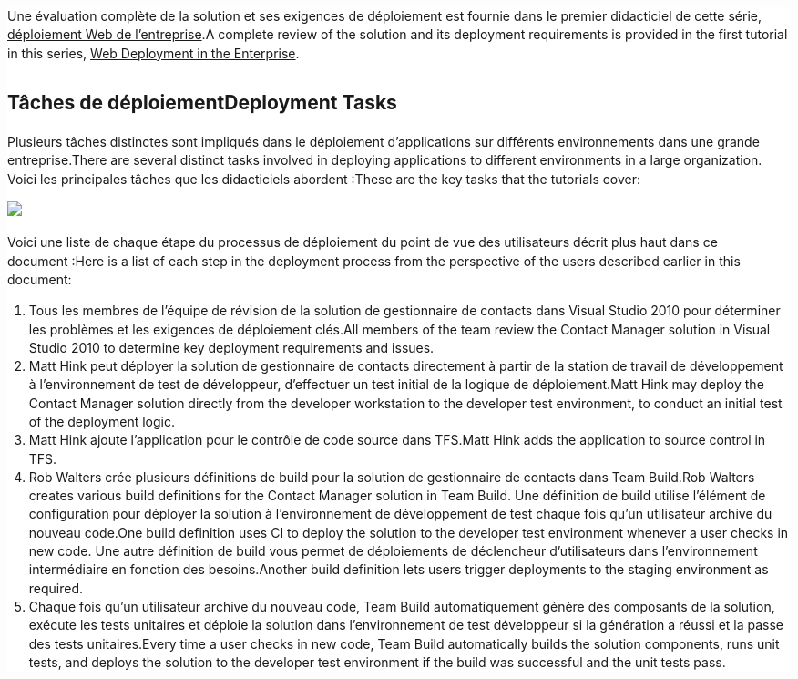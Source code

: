 <span data-ttu-id="c12d8-164">Une évaluation complète de la solution et ses exigences de déploiement est fournie dans le premier didacticiel de cette série, [déploiement Web de l’entreprise](../web-deployment-in-the-enterprise/web-deployment-in-the-enterprise.md).</span><span class="sxs-lookup"><span data-stu-id="c12d8-164">A complete review of the solution and its deployment requirements is provided in the first tutorial in this series, [Web Deployment in the Enterprise](../web-deployment-in-the-enterprise/web-deployment-in-the-enterprise.md).</span></span>

<a id="_Deployment_Tasks"></a>

## <a name="deployment-tasks"></a><span data-ttu-id="c12d8-165">Tâches de déploiement</span><span class="sxs-lookup"><span data-stu-id="c12d8-165">Deployment Tasks</span></span>

<span data-ttu-id="c12d8-166">Plusieurs tâches distinctes sont impliqués dans le déploiement d’applications sur différents environnements dans une grande entreprise.</span><span class="sxs-lookup"><span data-stu-id="c12d8-166">There are several distinct tasks involved in deploying applications to different environments in a large organization.</span></span> <span data-ttu-id="c12d8-167">Voici les principales tâches que les didacticiels abordent :</span><span class="sxs-lookup"><span data-stu-id="c12d8-167">These are the key tasks that the tutorials cover:</span></span>

![](enterprise-web-deployment-scenario-overview/_static/image3.png)

<span data-ttu-id="c12d8-168">Voici une liste de chaque étape du processus de déploiement du point de vue des utilisateurs décrit plus haut dans ce document :</span><span class="sxs-lookup"><span data-stu-id="c12d8-168">Here is a list of each step in the deployment process from the perspective of the users described earlier in this document:</span></span>

1. <span data-ttu-id="c12d8-169">Tous les membres de l’équipe de révision de la solution de gestionnaire de contacts dans Visual Studio 2010 pour déterminer les problèmes et les exigences de déploiement clés.</span><span class="sxs-lookup"><span data-stu-id="c12d8-169">All members of the team review the Contact Manager solution in Visual Studio 2010 to determine key deployment requirements and issues.</span></span>
2. <span data-ttu-id="c12d8-170">Matt Hink peut déployer la solution de gestionnaire de contacts directement à partir de la station de travail de développement à l’environnement de test de développeur, d’effectuer un test initial de la logique de déploiement.</span><span class="sxs-lookup"><span data-stu-id="c12d8-170">Matt Hink may deploy the Contact Manager solution directly from the developer workstation to the developer test environment, to conduct an initial test of the deployment logic.</span></span>
3. <span data-ttu-id="c12d8-171">Matt Hink ajoute l’application pour le contrôle de code source dans TFS.</span><span class="sxs-lookup"><span data-stu-id="c12d8-171">Matt Hink adds the application to source control in TFS.</span></span>
4. <span data-ttu-id="c12d8-172">Rob Walters crée plusieurs définitions de build pour la solution de gestionnaire de contacts dans Team Build.</span><span class="sxs-lookup"><span data-stu-id="c12d8-172">Rob Walters creates various build definitions for the Contact Manager solution in Team Build.</span></span> <span data-ttu-id="c12d8-173">Une définition de build utilise l’élément de configuration pour déployer la solution à l’environnement de développement de test chaque fois qu’un utilisateur archive du nouveau code.</span><span class="sxs-lookup"><span data-stu-id="c12d8-173">One build definition uses CI to deploy the solution to the developer test environment whenever a user checks in new code.</span></span> <span data-ttu-id="c12d8-174">Une autre définition de build vous permet de déploiements de déclencheur d’utilisateurs dans l’environnement intermédiaire en fonction des besoins.</span><span class="sxs-lookup"><span data-stu-id="c12d8-174">Another build definition lets users trigger deployments to the staging environment as required.</span></span>
5. <span data-ttu-id="c12d8-175">Chaque fois qu’un utilisateur archive du nouveau code, Team Build automatiquement génère des composants de la solution, exécute les tests unitaires et déploie la solution dans l’environnement de test développeur si la génération a réussi et la passe des tests unitaires.</span><span class="sxs-lookup"><span data-stu-id="c12d8-175">Every time a user checks in new code, Team Build automatically builds the solution components, runs unit tests, and deploys the solution to the developer test environment if the build was successful and the unit tests pass.</span></span>